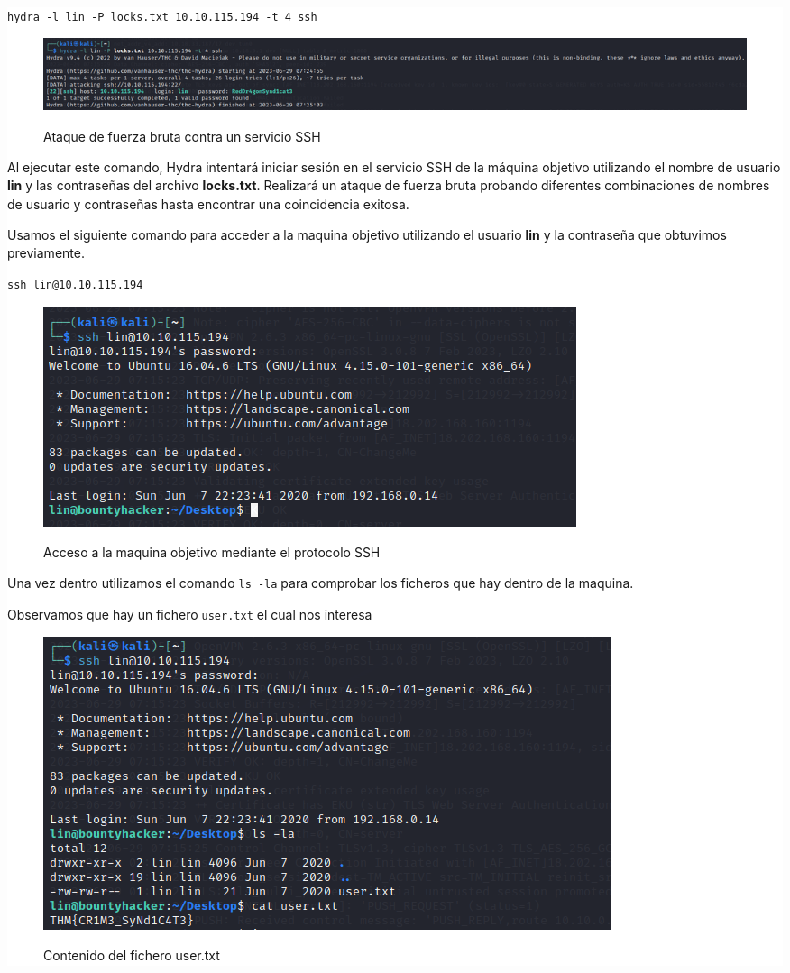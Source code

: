 ```
hydra -l lin -P locks.txt 10.10.115.194 -t 4 ssh 
```

<figure><img src="../../.gitbook/assets/image-20230629132527295.png" alt=""><figcaption><p>Ataque de fuerza bruta contra un servicio SSH</p></figcaption></figure>

Al ejecutar este comando, Hydra intentará iniciar sesión en el servicio SSH de la máquina objetivo utilizando el nombre de usuario **lin** y las contraseñas del archivo **locks.txt**. Realizará un ataque de fuerza bruta probando diferentes combinaciones de nombres de usuario y contraseñas hasta encontrar una coincidencia exitosa.

Usamos el siguiente comando para acceder a la maquina objetivo utilizando el usuario **lin** y la contraseña que obtuvimos previamente.

```
ssh lin@10.10.115.194
```

<figure><img src="../../.gitbook/assets/image-20230629132804992.png" alt=""><figcaption><p>Acceso a la maquina objetivo mediante el protocolo SSH</p></figcaption></figure>

Una vez dentro utilizamos el comando `ls -la` para comprobar los ficheros que hay dentro de la maquina.

Observamos que hay un fichero `user.txt` el cual nos interesa

<figure><img src="../../.gitbook/assets/image-20230629132906253.png" alt=""><figcaption><p>Contenido del fichero user.txt </p></figcaption></figure>
